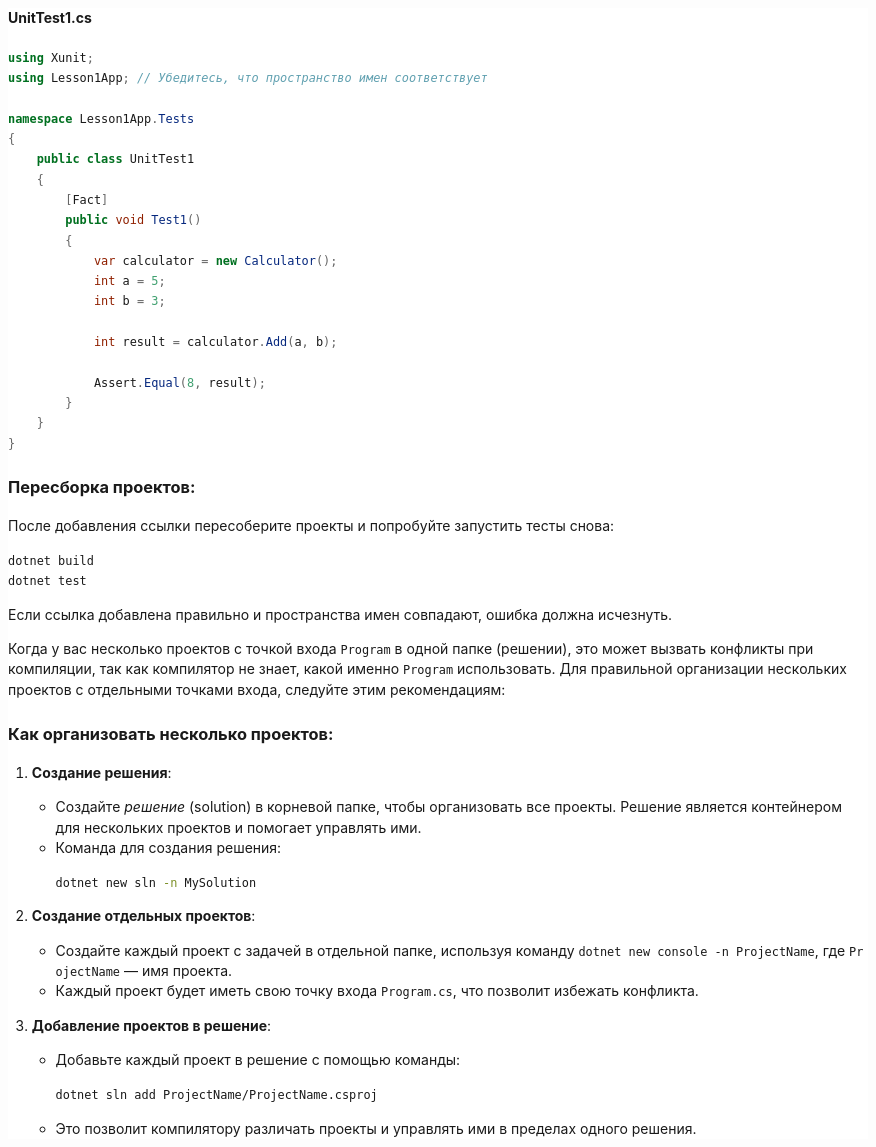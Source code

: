 #### UnitTest1.cs
```csharp
using Xunit;
using Lesson1App; // Убедитесь, что пространство имен соответствует

namespace Lesson1App.Tests
{
    public class UnitTest1
    {
        [Fact]
        public void Test1()
        {
            var calculator = new Calculator();
            int a = 5;
            int b = 3;

            int result = calculator.Add(a, b);

            Assert.Equal(8, result);
        }
    }
}
```

### Пересборка проектов:
После добавления ссылки пересоберите проекты и попробуйте запустить тесты снова:
```bash
dotnet build
dotnet test
```

Если ссылка добавлена правильно и пространства имен совпадают, ошибка должна исчезнуть.

Когда у вас несколько проектов с точкой входа `Program` в одной папке (решении), это может вызвать конфликты при компиляции, так как компилятор не знает, какой именно `Program` использовать. Для правильной организации нескольких проектов с отдельными точками входа, следуйте этим рекомендациям:

### Как организовать несколько проектов:
1. **Создание решения**:
   - Создайте *решение* (solution) в корневой папке, чтобы организовать все проекты. Решение является контейнером для нескольких проектов и помогает управлять ими.
   - Команда для создания решения:
     ```bash
     dotnet new sln -n MySolution
     ```

2. **Создание отдельных проектов**:
   - Создайте каждый проект с задачей в отдельной папке, используя команду `dotnet new console -n ProjectName`, где `ProjectName` — имя проекта.
   - Каждый проект будет иметь свою точку входа `Program.cs`, что позволит избежать конфликта.

3. **Добавление проектов в решение**:
   - Добавьте каждый проект в решение с помощью команды:
     ```bash
     dotnet sln add ProjectName/ProjectName.csproj
     ```
   - Это позволит компилятору различать проекты и управлять ими в пределах одного решения.
